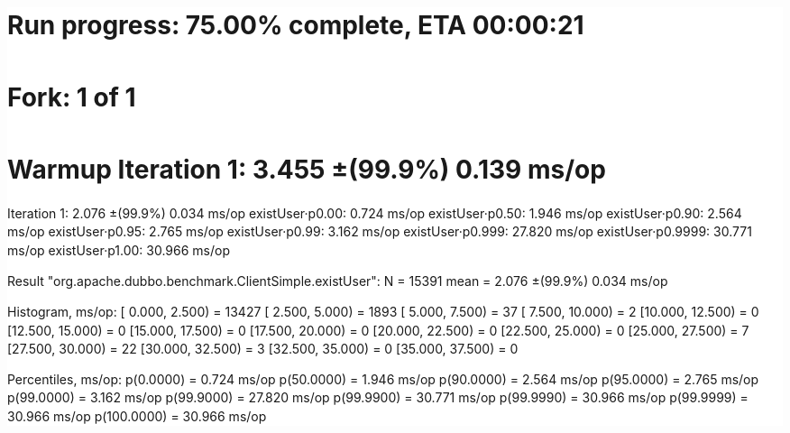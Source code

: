# Run progress: 75.00% complete, ETA 00:00:21
# Fork: 1 of 1
# Warmup Iteration   1: 3.455 ±(99.9%) 0.139 ms/op
Iteration   1: 2.076 ±(99.9%) 0.034 ms/op
                 existUser·p0.00:   0.724 ms/op
                 existUser·p0.50:   1.946 ms/op
                 existUser·p0.90:   2.564 ms/op
                 existUser·p0.95:   2.765 ms/op
                 existUser·p0.99:   3.162 ms/op
                 existUser·p0.999:  27.820 ms/op
                 existUser·p0.9999: 30.771 ms/op
                 existUser·p1.00:   30.966 ms/op



Result "org.apache.dubbo.benchmark.ClientSimple.existUser":
  N = 15391
  mean =      2.076 ±(99.9%) 0.034 ms/op

  Histogram, ms/op:
    [ 0.000,  2.500) = 13427 
    [ 2.500,  5.000) = 1893 
    [ 5.000,  7.500) = 37 
    [ 7.500, 10.000) = 2 
    [10.000, 12.500) = 0 
    [12.500, 15.000) = 0 
    [15.000, 17.500) = 0 
    [17.500, 20.000) = 0 
    [20.000, 22.500) = 0 
    [22.500, 25.000) = 0 
    [25.000, 27.500) = 7 
    [27.500, 30.000) = 22 
    [30.000, 32.500) = 3 
    [32.500, 35.000) = 0 
    [35.000, 37.500) = 0 

  Percentiles, ms/op:
      p(0.0000) =      0.724 ms/op
     p(50.0000) =      1.946 ms/op
     p(90.0000) =      2.564 ms/op
     p(95.0000) =      2.765 ms/op
     p(99.0000) =      3.162 ms/op
     p(99.9000) =     27.820 ms/op
     p(99.9900) =     30.771 ms/op
     p(99.9990) =     30.966 ms/op
     p(99.9999) =     30.966 ms/op
    p(100.0000) =     30.966 ms/op

